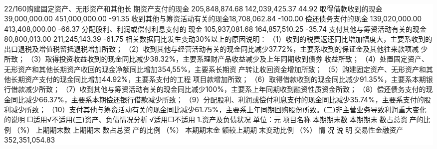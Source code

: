 22/160购建固定资产、无形资产和其他长
期资产支付的现金
205,848,874.68
142,039,425.37
44.92
取得借款收到的现金
39,000,000.00
451,000,000.00
-91.35
收到其他与筹资活动有关的现金18,708,062.84
-100.00
偿还债务支付的现金
139,020,000.00
413,408,000.00
-66.37
分配股利、利润或偿付利息支付的
现金
105,937,081.68
164,857,510.25
-35.74
支付其他与筹资活动有关的现金
80,800,013.00
211,245,143.39
-61.75
相关数据同比发生变动30%以上的原因说明：
（1）收到的税费返还同比增加幅度大，主要系收到的出口退税及增值税留抵退税增加所致；
（2）收到其他与经营活动有关的现金同比减少37.72%，主要系收到的保证金及其他往来款项减
少所致；
（3）取得投资收益收到的现金同比减少38.32%，主要系理财产品收益减少及上年同期收到债券
收益所致；
（4）处置固定资产、无形资产和其他长期资产收回的现金净额同比增加354,55%，主要系长期资
产转让收回资金增加所致；
（5）购建固定资产、无形资产和其他长期资产支付的现金同比增加44.92%，主要系支付的工程
项目款增加所致；
（6）取得借款收到的现金同比减少91.35%，主要系本期银行借款减少所致；
（7）收到其他与筹资活动有关的现金同比减少100%，主要系上年同期收到融资性质资金所致；
（8）偿还债务支付的现金同比减少66.37%，主要系本期偿还银行借款减少所致；
（9）分配股利、利润或偿付利息支付的现金同比减少35.74%，主要系支付的股利减少所致；
（10）支付其他与筹资活动有关的现金同比减少61.75%，主要系上年同期回购股份所致。(二)非主营业务导致利润重大变化的说明
□适用√不适用(三)资产、负债情况分析
√适用□不适用
1.资产及负债状况
单位：元
项目名称
本期期末数
本期期末
数占总资
产的比例
（%）
上期期末数
上期期末
数占总资
产的比例
（%）
本期期末金
额较上期期
末变动比例
（%）
情
况
说
明
交易性金融资产
352,351,054.83